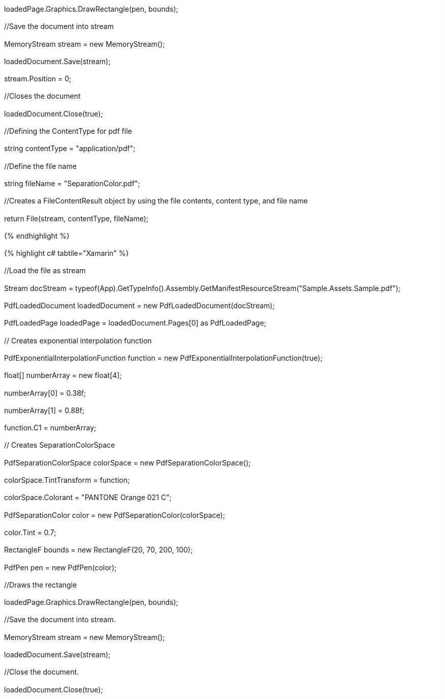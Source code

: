 
loadedPage.Graphics.DrawRectangle(pen, bounds);

//Save the document into stream

MemoryStream stream = new MemoryStream();

loadedDocument.Save(stream);

stream.Position = 0;

//Closes the document

loadedDocument.Close(true);

//Defining the ContentType for pdf file

string contentType = "application/pdf";

//Define the file name

string fileName = "SeparationColor.pdf";

//Creates a FileContentResult object by using the file contents, content type, and file name

return File(stream, contentType, fileName);

{% endhighlight %}

{% highlight c# tabtile="Xamarin" %}

//Load the file as stream

Stream docStream = typeof(App).GetTypeInfo().Assembly.GetManifestResourceStream("Sample.Assets.Sample.pdf");

PdfLoadedDocument loadedDocument = new PdfLoadedDocument(docStream);

PdfLoadedPage loadedPage = loadedDocument.Pages[0] as PdfLoadedPage;

// Creates exponential interpolation function 

PdfExponentialInterpolationFunction function = new PdfExponentialInterpolationFunction(true);

float[] numberArray = new float[4];

numberArray[0] = 0.38f;

numberArray[1] = 0.88f;

function.C1 = numberArray;

// Creates SeparationColorSpace

PdfSeparationColorSpace colorSpace = new PdfSeparationColorSpace();

colorSpace.TintTransform = function;

colorSpace.Colorant = "PANTONE Orange 021 C";

PdfSeparationColor color = new PdfSeparationColor(colorSpace);

color.Tint = 0.7;

RectangleF bounds = new RectangleF(20, 70, 200, 100);

PdfPen pen = new PdfPen(color);

//Draws the rectangle

loadedPage.Graphics.DrawRectangle(pen, bounds);

//Save the document into stream.

MemoryStream stream = new MemoryStream();

loadedDocument.Save(stream);

//Close the document.

loadedDocument.Close(true);
